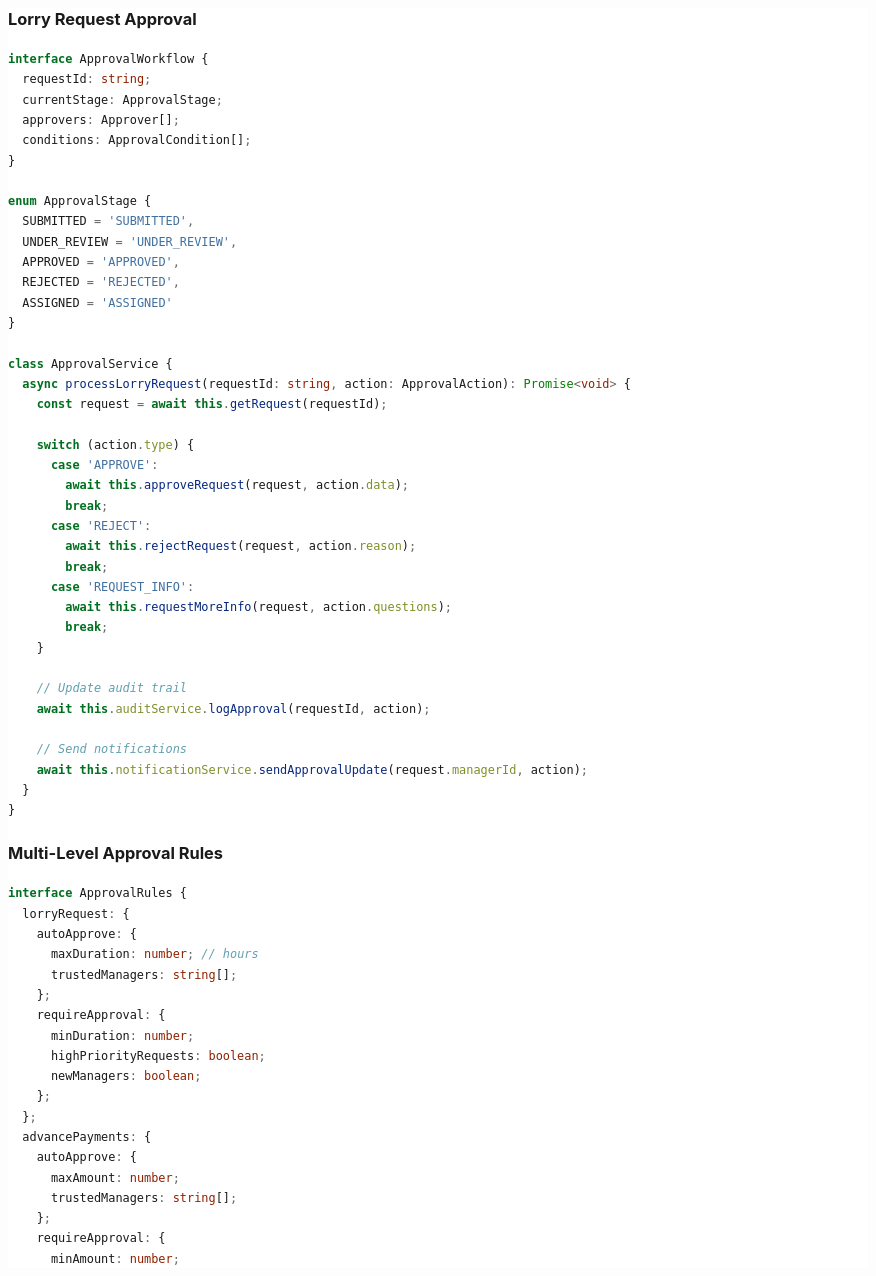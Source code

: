 ### Lorry Request Approval
```typescript
interface ApprovalWorkflow {
  requestId: string;
  currentStage: ApprovalStage;
  approvers: Approver[];
  conditions: ApprovalCondition[];
}

enum ApprovalStage {
  SUBMITTED = 'SUBMITTED',
  UNDER_REVIEW = 'UNDER_REVIEW',
  APPROVED = 'APPROVED',
  REJECTED = 'REJECTED',
  ASSIGNED = 'ASSIGNED'
}

class ApprovalService {
  async processLorryRequest(requestId: string, action: ApprovalAction): Promise<void> {
    const request = await this.getRequest(requestId);
    
    switch (action.type) {
      case 'APPROVE':
        await this.approveRequest(request, action.data);
        break;
      case 'REJECT':
        await this.rejectRequest(request, action.reason);
        break;
      case 'REQUEST_INFO':
        await this.requestMoreInfo(request, action.questions);
        break;
    }
    
    // Update audit trail
    await this.auditService.logApproval(requestId, action);
    
    // Send notifications
    await this.notificationService.sendApprovalUpdate(request.managerId, action);
  }
}
```

### Multi-Level Approval Rules
```typescript
interface ApprovalRules {
  lorryRequest: {
    autoApprove: {
      maxDuration: number; // hours
      trustedManagers: string[];
    };
    requireApproval: {
      minDuration: number;
      highPriorityRequests: boolean;
      newManagers: boolean;
    };
  };
  advancePayments: {
    autoApprove: {
      maxAmount: number;
      trustedManagers: string[];
    };
    requireApproval: {
      minAmount: number;
```